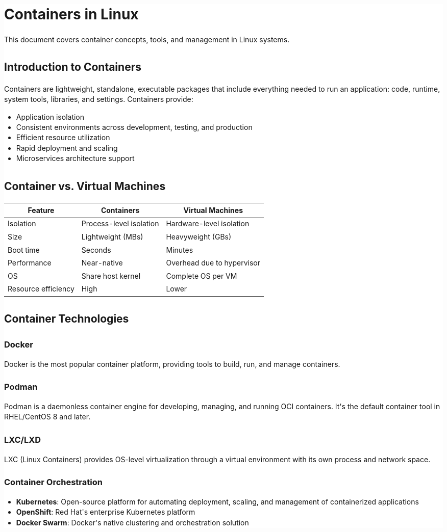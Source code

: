 # Containers in Linux

This document covers container concepts, tools, and management in Linux systems.

## Introduction to Containers

Containers are lightweight, standalone, executable packages that include everything needed to run an application: code, runtime, system tools, libraries, and settings. Containers provide:

- Application isolation
- Consistent environments across development, testing, and production
- Efficient resource utilization
- Rapid deployment and scaling
- Microservices architecture support

## Container vs. Virtual Machines

| Feature | Containers | Virtual Machines |
|---------|------------|------------------|
| Isolation | Process-level isolation | Hardware-level isolation |
| Size | Lightweight (MBs) | Heavyweight (GBs) |
| Boot time | Seconds | Minutes |
| Performance | Near-native | Overhead due to hypervisor |
| OS | Share host kernel | Complete OS per VM |
| Resource efficiency | High | Lower |

## Container Technologies

### Docker

Docker is the most popular container platform, providing tools to build, run, and manage containers.

### Podman

Podman is a daemonless container engine for developing, managing, and running OCI containers. It's the default container tool in RHEL/CentOS 8 and later.

### LXC/LXD

LXC (Linux Containers) provides OS-level virtualization through a virtual environment with its own process and network space.

### Container Orchestration

- **Kubernetes**: Open-source platform for automating deployment, scaling, and management of containerized applications
- **OpenShift**: Red Hat's enterprise Kubernetes platform
- **Docker Swarm**: Docker's native clustering and orchestration solution
